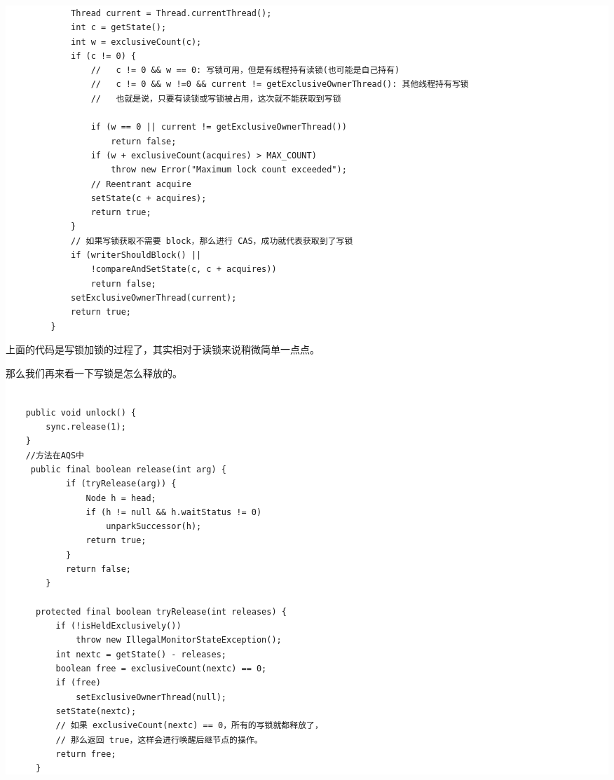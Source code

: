 ```
             Thread current = Thread.currentThread();
             int c = getState();
             int w = exclusiveCount(c);
             if (c != 0) {
                 //   c != 0 && w == 0: 写锁可用，但是有线程持有读锁(也可能是自己持有)
                 //   c != 0 && w !=0 && current != getExclusiveOwnerThread(): 其他线程持有写锁
                 //   也就是说，只要有读锁或写锁被占用，这次就不能获取到写锁
                 
                 if (w == 0 || current != getExclusiveOwnerThread())
                     return false;
                 if (w + exclusiveCount(acquires) > MAX_COUNT)
                     throw new Error("Maximum lock count exceeded");
                 // Reentrant acquire
                 setState(c + acquires);
                 return true;
             }
             // 如果写锁获取不需要 block，那么进行 CAS，成功就代表获取到了写锁
             if (writerShouldBlock() ||
                 !compareAndSetState(c, c + acquires))
                 return false;
             setExclusiveOwnerThread(current);
             return true;
         }

```

上面的代码是写锁加锁的过程了，其实相对于读锁来说稍微简单一点点。

那么我们再来看一下写锁是怎么释放的。

```

    public void unlock() {
        sync.release(1);
    }
    //方法在AQS中
     public final boolean release(int arg) {
            if (tryRelease(arg)) {
                Node h = head;
                if (h != null && h.waitStatus != 0)
                    unparkSuccessor(h);
                return true;
            }
            return false;
        }
        
      protected final boolean tryRelease(int releases) {
          if (!isHeldExclusively())
              throw new IllegalMonitorStateException();
          int nextc = getState() - releases;
          boolean free = exclusiveCount(nextc) == 0;
          if (free)
              setExclusiveOwnerThread(null);
          setState(nextc);
          // 如果 exclusiveCount(nextc) == 0，所有的写锁就都释放了，
          // 那么返回 true，这样会进行唤醒后继节点的操作。
          return free;
      }

```
 